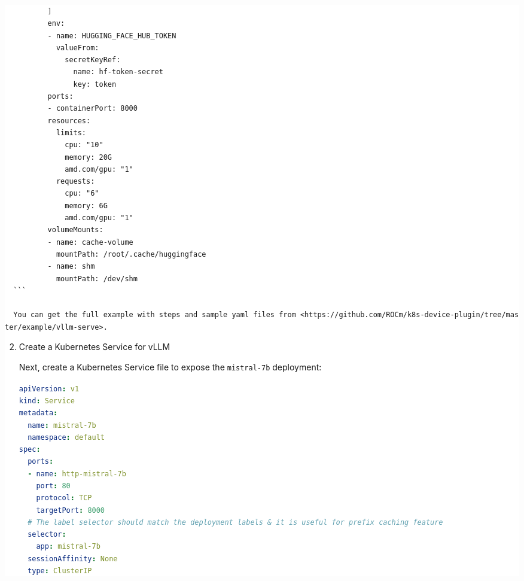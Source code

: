               ]
              env:
              - name: HUGGING_FACE_HUB_TOKEN
                valueFrom:
                  secretKeyRef:
                    name: hf-token-secret
                    key: token
              ports:
              - containerPort: 8000
              resources:
                limits:
                  cpu: "10"
                  memory: 20G
                  amd.com/gpu: "1"
                requests:
                  cpu: "6"
                  memory: 6G
                  amd.com/gpu: "1"
              volumeMounts:
              - name: cache-volume
                mountPath: /root/.cache/huggingface
              - name: shm
                mountPath: /dev/shm
      ```

      You can get the full example with steps and sample yaml files from <https://github.com/ROCm/k8s-device-plugin/tree/master/example/vllm-serve>.

2. Create a Kubernetes Service for vLLM

      Next, create a Kubernetes Service file to expose the `mistral-7b` deployment:

      ```yaml
      apiVersion: v1
      kind: Service
      metadata:
        name: mistral-7b
        namespace: default
      spec:
        ports:
        - name: http-mistral-7b
          port: 80
          protocol: TCP
          targetPort: 8000
        # The label selector should match the deployment labels & it is useful for prefix caching feature
        selector:
          app: mistral-7b
        sessionAffinity: None
        type: ClusterIP
      ```
